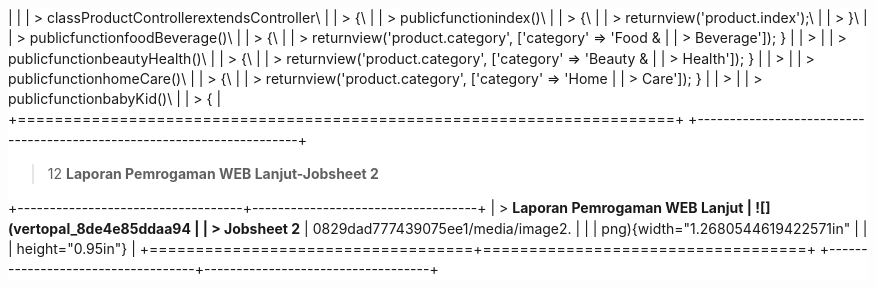 |                                                                       |
| > classProductControllerextendsController\                            |
| > {\                                                                  |
| > publicfunctionindex()\                                              |
| > {\                                                                  |
| > returnview(\'product.index\');\                                     |
| > }\                                                                  |
| > publicfunctionfoodBeverage()\                                       |
| > {\                                                                  |
| > returnview(\'product.category\', \[\'category\' =\> \'Food &        |
| > Beverage\'\]); }                                                    |
| >                                                                     |
| > publicfunctionbeautyHealth()\                                       |
| > {\                                                                  |
| > returnview(\'product.category\', \[\'category\' =\> \'Beauty &      |
| > Health\'\]); }                                                      |
| >                                                                     |
| > publicfunctionhomeCare()\                                           |
| > {\                                                                  |
| > returnview(\'product.category\', \[\'category\' =\> \'Home          |
| > Care\'\]); }                                                        |
| >                                                                     |
| > publicfunctionbabyKid()\                                            |
| > {                                                                   |
+=======================================================================+
+-----------------------------------------------------------------------+

> 12 **Laporan Pemrogaman WEB Lanjut-Jobsheet 2**

+-----------------------------------+-----------------------------------+
| > **Laporan Pemrogaman WEB Lanjut | ![](vertopal_8de4e85ddaa94        |
| > Jobsheet 2**                    | 0829dad777439075ee1/media/image2. |
|                                   | png){width="1.2680544619422571in" |
|                                   | height="0.95in"}                  |
+===================================+===================================+
+-----------------------------------+-----------------------------------+
